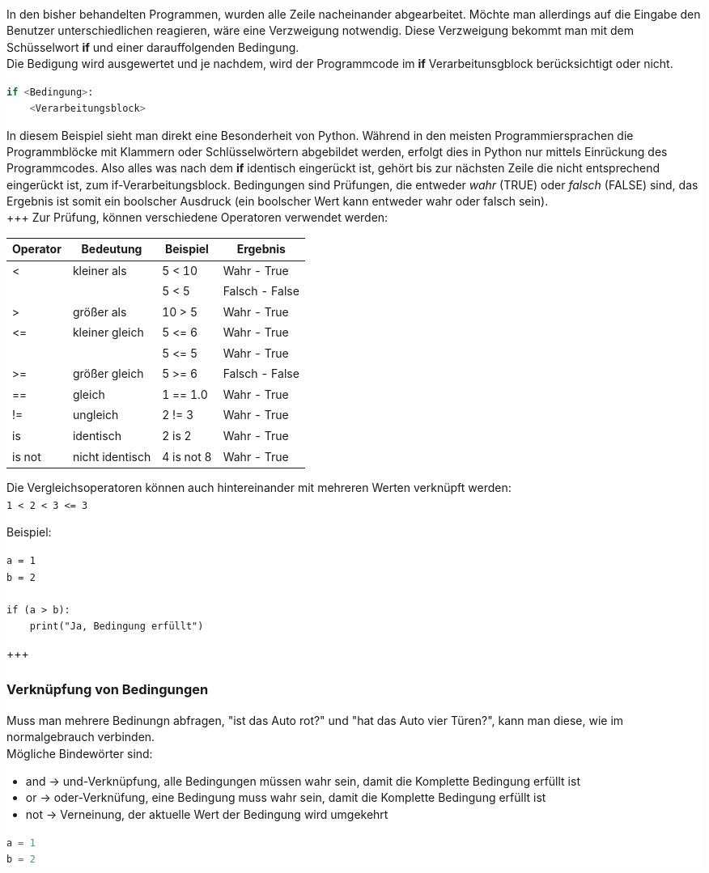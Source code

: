 In den bisher behandelten Programmen, wurden alle Zeile nacheinander abgearbeitet. Möchte man allerdings auf die Eingabe den Benutzer unterschiedlichen reagieren, wäre eine Verzweigung notwendig. Diese Verzweigung bekommt man mit dem Schüsselwort __if__ und einer darauffolgenden Bedingung.  
Die Bedigung wird ausgewertet und je nachdem, wird der Programmcode im __if__ Verarbeitunsgblock berücksichtigt oder nicht.


```python
if <Bedingung>:
    <Verarbeitungsblock>
```

In diesem Beispiel sieht man direkt eine Besonderheit von Python. Während in den meisten Programmiersprachen die Programmblöcke mit Klammern oder Schlüsselwörtern abgebildet werden, erfolgt dies in Python nur mittels Einrückung des Programmcodes. Also alles was nach dem __if__ identisch eingerückt ist, gehört bis zur nächsten Zeile die nicht entsprechend eingerückt ist, zum if-Verarbeitungsblock.
Bedingungen sind Prüfungen, die entweder _wahr_ (TRUE) oder _falsch_ (FALSE) sind, das Ergebnis ist somit ein boolscher Ausdruck (ein boolscher Wert kann entweder wahr oder falsch sein).  
+++
Zur Prüfung, können verschiedene Operatoren verwendet werden:   

|Operator|Bedeutung      |Beispiel   |Ergebnis      |
|--------|---------------|-----------|--------------|
|<       |kleiner als    | 5 < 10    |Wahr - True   |
|        |               | 5 < 5     |Falsch - False|
|>       |größer als     | 10 > 5    |Wahr - True   |
|<=      |kleiner gleich | 5 <= 6    |Wahr - True   |
|        |               | 5 <= 5    |Wahr - True   |
|>=      |größer gleich  | 5 >= 6    |Falsch - False|
|==      |gleich         | 1 == 1.0  |Wahr - True   |
|!=      |ungleich       | 2 != 3    |Wahr - True   |
|is      |identisch      | 2 is 2    |Wahr - True   |
|is not  |nicht identisch| 4 is not 8|Wahr - True   |

Die Vergleichsoperatoren können auch hintereinander mit mehreren Werten verknüpft werden:  
```1 < 2 < 3 <= 3```

Beispiel:  

```
a = 1  
b = 2

if (a > b):
    print("Ja, Bedingung erfüllt")
```

+++
### Verknüpfung von Bedingungen

Muss man mehrere Bedinungn abfragen, "ist das Auto rot?" und "hat das Auto vier Türen?", kann man diese, wie im normalgebrauch verbinden.  
Mögliche Bindewörter sind:
* and -> und-Verknüpfung, alle Bedingungen müssen wahr sein, damit die Komplette Bedingung erfüllt ist
* or -> oder-Verknüfung, eine Bedingung muss wahr sein, damit die Komplette Bedingung erfüllt ist
* not -> Verneinung, der aktuelle Wert der Bedingung wird umgekehrt

```python
a = 1
b = 2
```